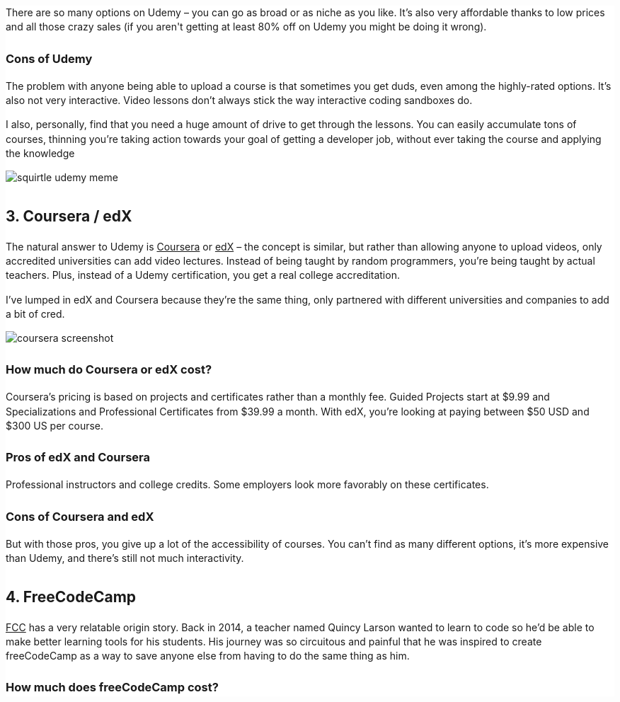 There are so many options on Udemy – you can go as broad or as niche as you like. It’s also very affordable thanks to low prices and all those crazy sales (if you aren't getting at least 80% off on Udemy you might be doing it wrong).

### Cons of Udemy

The problem with anyone being able to upload a course is that sometimes you get duds, even among the highly-rated options. It’s also not very interactive. Video lessons don’t always stick the way interactive coding sandboxes do.

I also, personally, find that you need a huge amount of drive to get through the lessons. You can easily accumulate tons of courses, thinning you’re taking action towards your goal of getting a developer job, without ever taking the course and applying the knowledge

![squirtle udemy meme](/img/800/squirtleudemymeme.png.web)

## 3. Coursera / edX

The natural answer to Udemy is [Coursera](https://www.coursera.org/) or [edX](https://www.edx.org/) – the concept is similar, but rather than allowing anyone to upload videos, only accredited universities can add video lectures. Instead of being taught by random programmers, you’re being taught by actual teachers. Plus, instead of a Udemy certification, you get a real college accreditation.

I’ve lumped in edX and Coursera because they’re the same thing, only partnered with different universities and companies to add a bit of cred.

![coursera screenshot](/img/800/courserascreenshot.png.webp)

### How much do Coursera or edX cost?

Coursera’s pricing is based on projects and certificates rather than a monthly fee. Guided Projects start at \$9.99 and Specializations and Professional Certificates from \$39.99 a month. With edX, you’re looking at paying between \$50 USD and \$300 US per course.

### Pros of edX and Coursera

Professional instructors and college credits. Some employers look more favorably on these certificates.

### Cons of Coursera and edX

But with those pros, you give up a lot of the accessibility of courses. You can’t find as many different options, it’s more expensive than Udemy, and there’s still not much interactivity.

## 4. FreeCodeCamp

[FCC](https://www.freecodecamp.org/) has a very relatable origin story. Back in 2014, a teacher named Quincy Larson wanted to learn to code so he’d be able to make better learning tools for his students. His journey was so circuitous and painful that he was inspired to create freeCodeCamp as a way to save anyone else from having to do the same thing as him.

### How much does freeCodeCamp cost?
